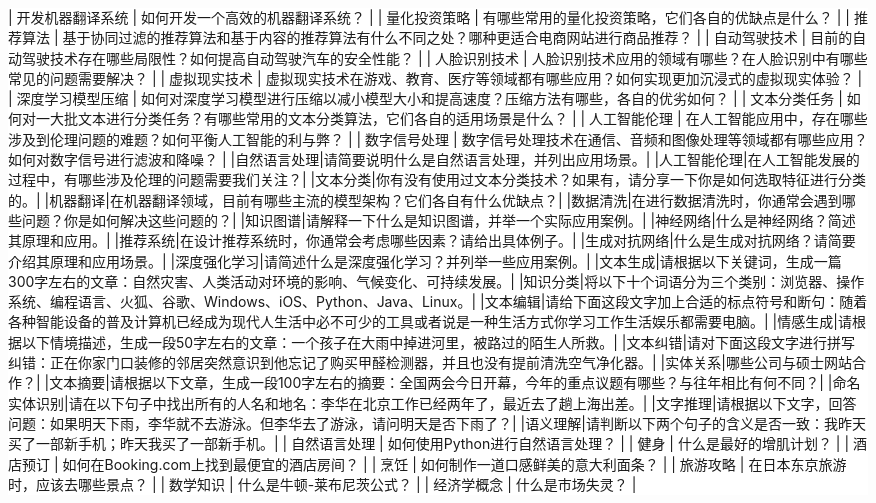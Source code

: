 | 开发机器翻译系统 | 如何开发一个高效的机器翻译系统？ |
| 量化投资策略 | 有哪些常用的量化投资策略，它们各自的优缺点是什么？ |
| 推荐算法 | 基于协同过滤的推荐算法和基于内容的推荐算法有什么不同之处？哪种更适合电商网站进行商品推荐？ |
| 自动驾驶技术 | 目前的自动驾驶技术存在哪些局限性？如何提高自动驾驶汽车的安全性能？ |
| 人脸识别技术 | 人脸识别技术应用的领域有哪些？在人脸识别中有哪些常见的问题需要解决？ |
| 虚拟现实技术 | 虚拟现实技术在游戏、教育、医疗等领域都有哪些应用？如何实现更加沉浸式的虚拟现实体验？ |
| 深度学习模型压缩 | 如何对深度学习模型进行压缩以减小模型大小和提高速度？压缩方法有哪些，各自的优劣如何？ |
| 文本分类任务 | 如何对一大批文本进行分类任务？有哪些常用的文本分类算法，它们各自的适用场景是什么？ |
| 人工智能伦理 | 在人工智能应用中，存在哪些涉及到伦理问题的难题？如何平衡人工智能的利与弊？ |
| 数字信号处理 | 数字信号处理技术在通信、音频和图像处理等领域都有哪些应用？如何对数字信号进行滤波和降噪？ |
|自然语言处理|请简要说明什么是自然语言处理，并列出应用场景。|
|人工智能伦理|在人工智能发展的过程中，有哪些涉及伦理的问题需要我们关注？|
|文本分类|你有没有使用过文本分类技术？如果有，请分享一下你是如何选取特征进行分类的。|
|机器翻译|在机器翻译领域，目前有哪些主流的模型架构？它们各自有什么优缺点？|
|数据清洗|在进行数据清洗时，你通常会遇到哪些问题？你是如何解决这些问题的？|
|知识图谱|请解释一下什么是知识图谱，并举一个实际应用案例。|
|神经网络|什么是神经网络？简述其原理和应用。|
|推荐系统|在设计推荐系统时，你通常会考虑哪些因素？请给出具体例子。|
|生成对抗网络|什么是生成对抗网络？请简要介绍其原理和应用场景。|
|深度强化学习|请简述什么是深度强化学习？并列举一些应用案例。|
|文本生成|请根据以下关键词，生成一篇300字左右的文章：自然灾害、人类活动对环境的影响、气候变化、可持续发展。|
|知识分类|将以下十个词语分为三个类别：浏览器、操作系统、编程语言、火狐、谷歌、Windows、iOS、Python、Java、Linux。|
|文本编辑|请给下面这段文字加上合适的标点符号和断句：随着各种智能设备的普及计算机已经成为现代人生活中必不可少的工具或者说是一种生活方式你学习工作生活娱乐都需要电脑。|
|情感生成|请根据以下情境描述，生成一段50字左右的文章：一个孩子在大雨中掉进河里，被路过的陌生人所救。|
|文本纠错|请对下面这段文字进行拼写纠错：正在你家门口装修的邻居突然意识到他忘记了购买甲醛检测器，并且也没有提前清洗空气净化器。|
|实体关系|哪些公司与硕士网站合作？|
|文本摘要|请根据以下文章，生成一段100字左右的摘要：全国两会今日开幕，今年的重点议题有哪些？与往年相比有何不同？|
|命名实体识别|请在以下句子中找出所有的人名和地名：李华在北京工作已经两年了，最近去了趟上海出差。|
|文字推理|请根据以下文字，回答问题：如果明天下雨，李华就不去游泳。但李华去了游泳，请问明天是否下雨了？|
|语义理解|请判断以下两个句子的含义是否一致：我昨天买了一部新手机；昨天我买了一部新手机。|
| 自然语言处理 | 如何使用Python进行自然语言处理？ |
| 健身 | 什么是最好的增肌计划？ |
| 酒店预订 | 如何在Booking.com上找到最便宜的酒店房间？ |
| 烹饪 | 如何制作一道口感鲜美的意大利面条？ |
| 旅游攻略 | 在日本东京旅游时，应该去哪些景点？ |
| 数学知识 | 什么是牛顿-莱布尼茨公式？ |
| 经济学概念 | 什么是市场失灵？ |